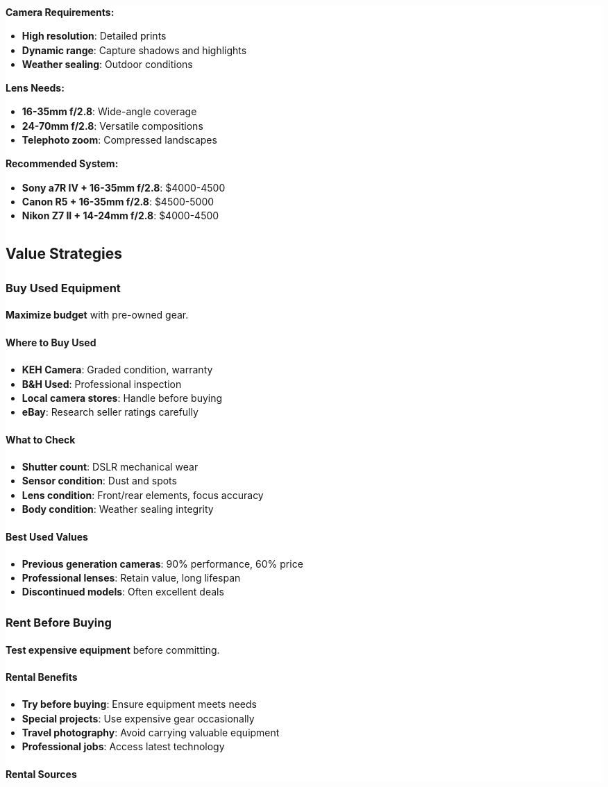 **Camera Requirements:**

- **High resolution**: Detailed prints
- **Dynamic range**: Capture shadows and highlights
- **Weather sealing**: Outdoor conditions

**Lens Needs:**

- **16-35mm f/2.8**: Wide-angle coverage
- **24-70mm f/2.8**: Versatile compositions
- **Telephoto zoom**: Compressed landscapes

**Recommended System:**

- **Sony a7R IV + 16-35mm f/2.8**: $4000-4500
- **Canon R5 + 16-35mm f/2.8**: $4500-5000
- **Nikon Z7 II + 14-24mm f/2.8**: $4000-4500

## Value Strategies

### Buy Used Equipment

**Maximize budget** with pre-owned gear.

#### Where to Buy Used

- **KEH Camera**: Graded condition, warranty
- **B&H Used**: Professional inspection
- **Local camera stores**: Handle before buying
- **eBay**: Research seller ratings carefully

#### What to Check

- **Shutter count**: DSLR mechanical wear
- **Sensor condition**: Dust and spots
- **Lens condition**: Front/rear elements, focus accuracy
- **Body condition**: Weather sealing integrity

#### Best Used Values

- **Previous generation cameras**: 90% performance, 60% price
- **Professional lenses**: Retain value, long lifespan
- **Discontinued models**: Often excellent deals

### Rent Before Buying

**Test expensive equipment** before committing.

#### Rental Benefits

- **Try before buying**: Ensure equipment meets needs
- **Special projects**: Use expensive gear occasionally
- **Travel photography**: Avoid carrying valuable equipment
- **Professional jobs**: Access latest technology

#### Rental Sources
